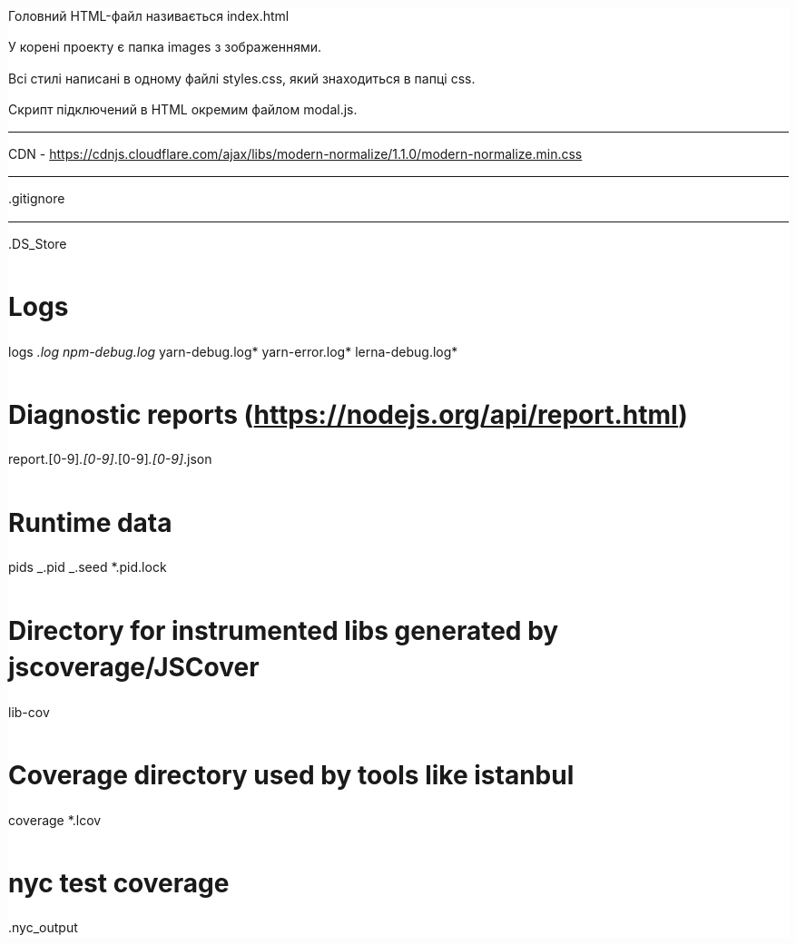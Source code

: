 Головний HTML-файл називається index.html

У корені проекту є папка images з зображеннями.

Всі стилі написані в одному файлі styles.css, який знаходиться в папці css.

Скрипт підключений в HTML окремим файлом modal.js.

<body>
  

  
  <script src="./js/modal.js"></script>
</body>

---

CDN -
https://cdnjs.cloudflare.com/ajax/libs/modern-normalize/1.1.0/modern-normalize.min.css

---

.gitignore

---

.DS_Store

# Logs

logs _.log npm-debug.log_ yarn-debug.log* yarn-error.log* lerna-debug.log\*

# Diagnostic reports (https://nodejs.org/api/report.html)

report.[0-9]_.[0-9]_.[0-9]_.[0-9]_.json

# Runtime data

pids _.pid _.seed \*.pid.lock

# Directory for instrumented libs generated by jscoverage/JSCover

lib-cov

# Coverage directory used by tools like istanbul

coverage \*.lcov

# nyc test coverage

.nyc_output
